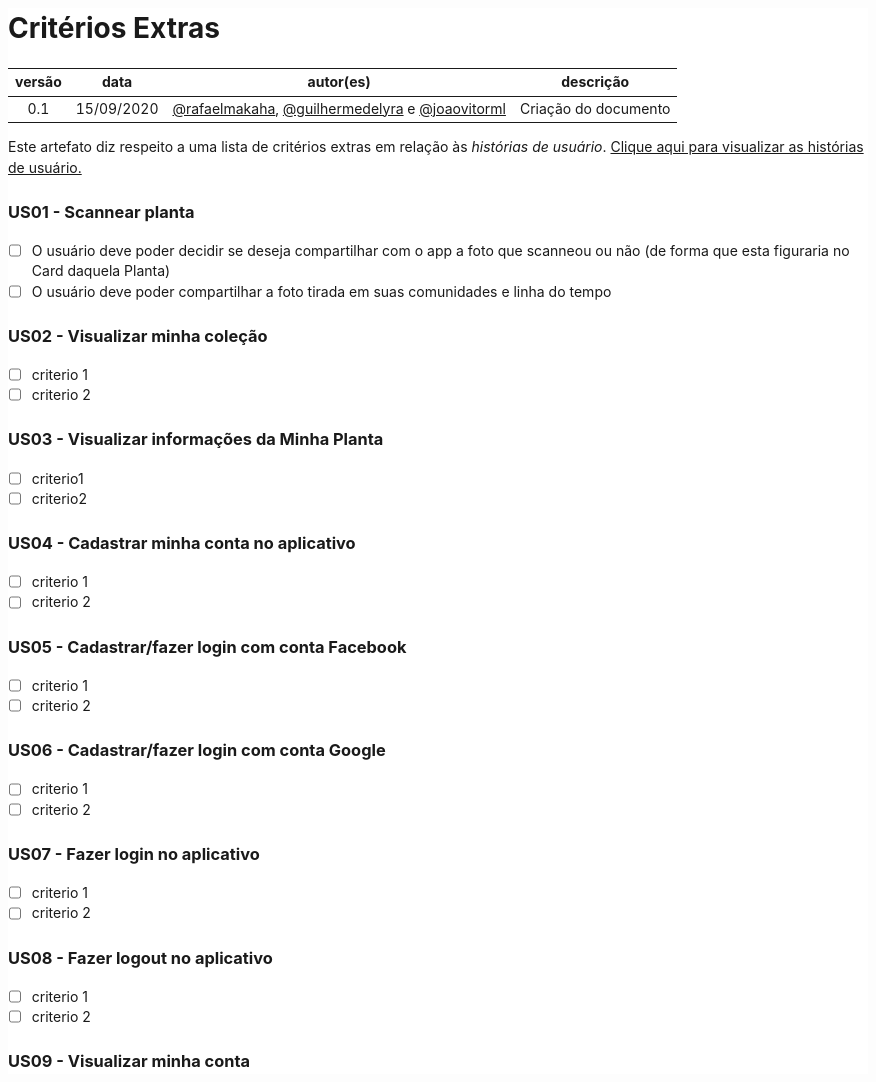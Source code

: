 # Critérios Extras

| versão |    data    |                                                                         autor(es)                                                                         |      descrição       |
| :----: | :--------: | :-------------------------------------------------------------------------------------------------------------------------------------------------------: | :------------------: |
|  0.1   | 15/09/2020 | [@rafaelmakaha](https://github.com/rafaelmakaha), [@guilhermedelyra](https://github.com/guilhermedelyra) e [@joaovitorml](https://github.com/joaovitorml) | Criação do documento |

Este artefato diz respeito a uma lista de critérios extras em relação às _histórias de usuário_.
[Clique aqui para visualizar as histórias de usuário.](./product_backlog.md)

### US01 - Scannear planta

- [ ] O usuário deve poder decidir se deseja compartilhar com o app a foto que scanneou ou não (de forma que esta figuraria no Card daquela Planta)
- [ ] O usuário deve poder compartilhar a foto tirada em suas comunidades e linha do tempo

### US02 - Visualizar minha coleção

- [ ] criterio 1
- [ ] criterio 2

### US03 - Visualizar informações da Minha Planta

- [ ] criterio1
- [ ] criterio2

### US04 - Cadastrar minha conta no aplicativo

- [ ] criterio 1
- [ ] criterio 2

### US05 - Cadastrar/fazer login com conta Facebook

- [ ] criterio 1
- [ ] criterio 2

### US06 - Cadastrar/fazer login com conta Google

- [ ] criterio 1
- [ ] criterio 2

### US07 - Fazer login no aplicativo

- [ ] criterio 1
- [ ] criterio 2

### US08 - Fazer logout no aplicativo

- [ ] criterio 1
- [ ] criterio 2

### US09 - Visualizar minha conta

